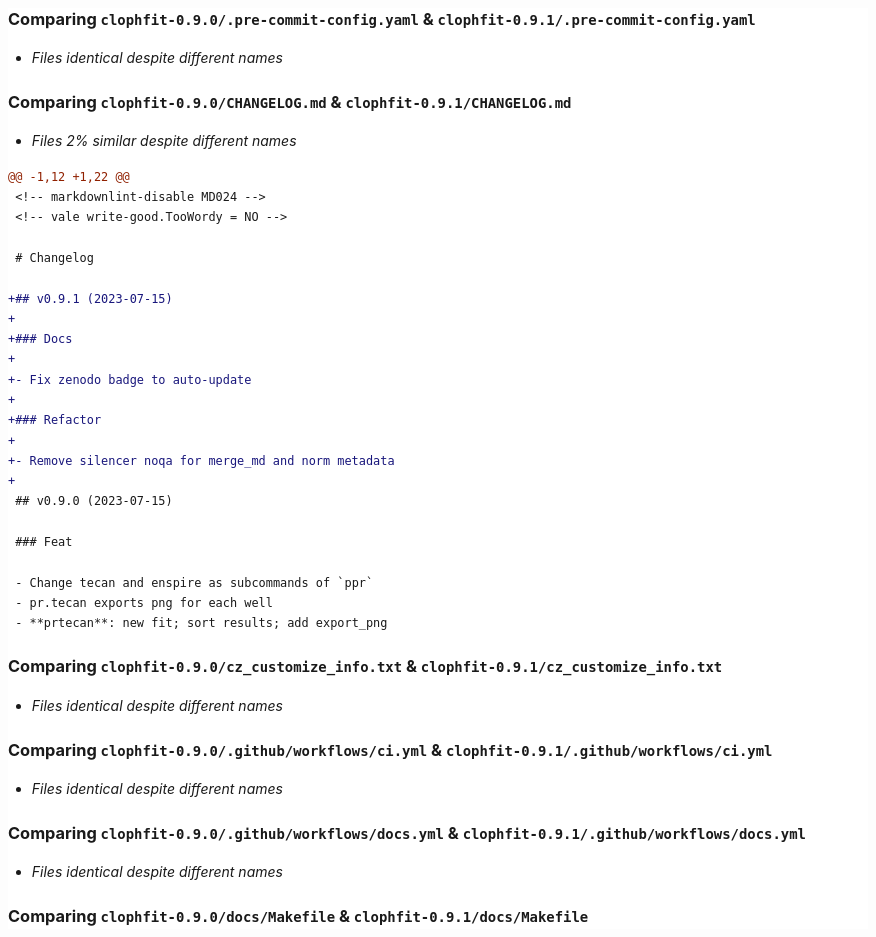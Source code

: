 ### Comparing `clophfit-0.9.0/.pre-commit-config.yaml` & `clophfit-0.9.1/.pre-commit-config.yaml`

 * *Files identical despite different names*

### Comparing `clophfit-0.9.0/CHANGELOG.md` & `clophfit-0.9.1/CHANGELOG.md`

 * *Files 2% similar despite different names*

```diff
@@ -1,12 +1,22 @@
 <!-- markdownlint-disable MD024 -->
 <!-- vale write-good.TooWordy = NO -->
 
 # Changelog
 
+## v0.9.1 (2023-07-15)
+
+### Docs
+
+- Fix zenodo badge to auto-update
+
+### Refactor
+
+- Remove silencer noqa for merge_md and norm metadata
+
 ## v0.9.0 (2023-07-15)
 
 ### Feat
 
 - Change tecan and enspire as subcommands of `ppr`
 - pr.tecan exports png for each well
 - **prtecan**: new fit; sort results; add export_png
```

### Comparing `clophfit-0.9.0/cz_customize_info.txt` & `clophfit-0.9.1/cz_customize_info.txt`

 * *Files identical despite different names*

### Comparing `clophfit-0.9.0/.github/workflows/ci.yml` & `clophfit-0.9.1/.github/workflows/ci.yml`

 * *Files identical despite different names*

### Comparing `clophfit-0.9.0/.github/workflows/docs.yml` & `clophfit-0.9.1/.github/workflows/docs.yml`

 * *Files identical despite different names*

### Comparing `clophfit-0.9.0/docs/Makefile` & `clophfit-0.9.1/docs/Makefile`
